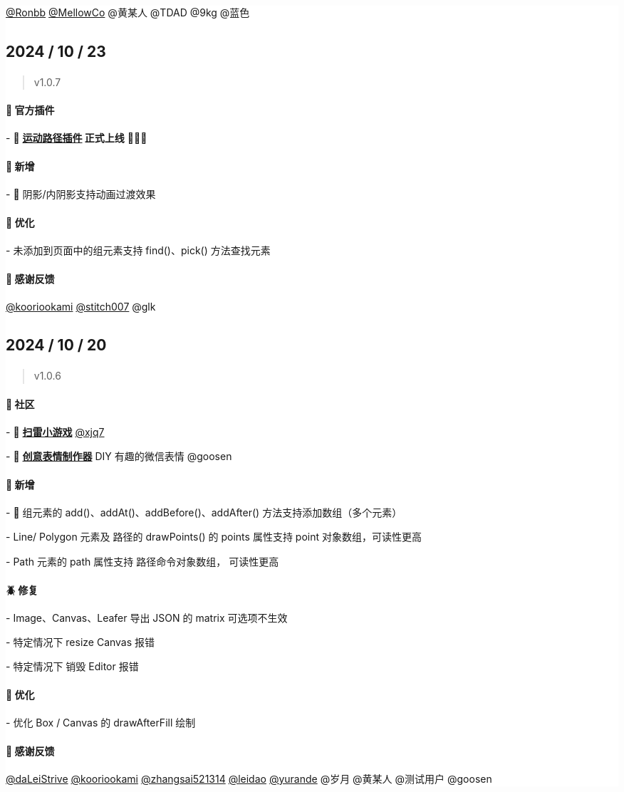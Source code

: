 [@Ronbb](https://github.com/Ronbb) [@MellowCo](https://github.com/MellowCo) @黄某人 @TDAD @9kg @蓝色

## 2024 / 10 / 23

> v1.0.7

#### 🍊 官方插件

\- 🌸 **[运动路径插件](/plugin/in/motion-path/index.md) 正式上线** 🎉🎉🎉

#### 🌱 新增

\- 🌸 阴影/内阴影支持动画过渡效果

#### 🌿 优化

\- 未添加到页面中的组元素支持 find()、pick() 方法查找元素

#### 🌷 感谢反馈

[@kooriookami](https://github.com/kooriookami) [@stitch007](https://github.com/stitch007) @glk

## 2024 / 10 / 20

> v1.0.6

#### 🍍 社区

\- 🌸 **[扫雷小游戏](https://canvas.xjq.icu/minesweeper)** [@xjq7](https://github.com/xjq7)

\- 🌸 **[创意表情制作器](https://www.leaferjs.com/ui/guide/install/ui/miniapp/start.html#%E9%87%87%E7%94%A8-uniapp-%E5%AE%9E%E7%8E%B0%E7%9A%84%E5%8E%9F%E7%94%9F%E5%B0%8F%E7%A8%8B%E5%BA%8F%E6%A1%88%E4%BE%8B)** <badge>DIY 有趣的微信表情</badge> @goosen

#### 🌱 新增

\- 🌸 组元素的 add()、addAt()、addBefore()、addAfter() 方法支持添加数组（多个元素）

\- Line/ Polygon 元素及 路径的 drawPoints() 的 points 属性支持 point 对象数组，可读性更高

\- Path 元素的 path 属性支持 路径命令对象数组， 可读性更高

#### 🪲 修复

\- Image、Canvas、Leafer 导出 JSON 的 matrix 可选项不生效

\- 特定情况下 resize Canvas 报错

\- 特定情况下 销毁 Editor 报错

#### 🌿 优化

\- 优化 Box / Canvas 的 drawAfterFill 绘制

#### 🌷 感谢反馈

[@daLeiStrive](https://github.com/daLeiStrive) [@kooriookami](https://github.com/kooriookami) [@zhangsai521314](https://github.com/zhangsai521314) [@leidao](https://github.com/leidao) [@yurande](https://github.com/yurande) @岁月 @黄某人 @测试用户 @goosen

